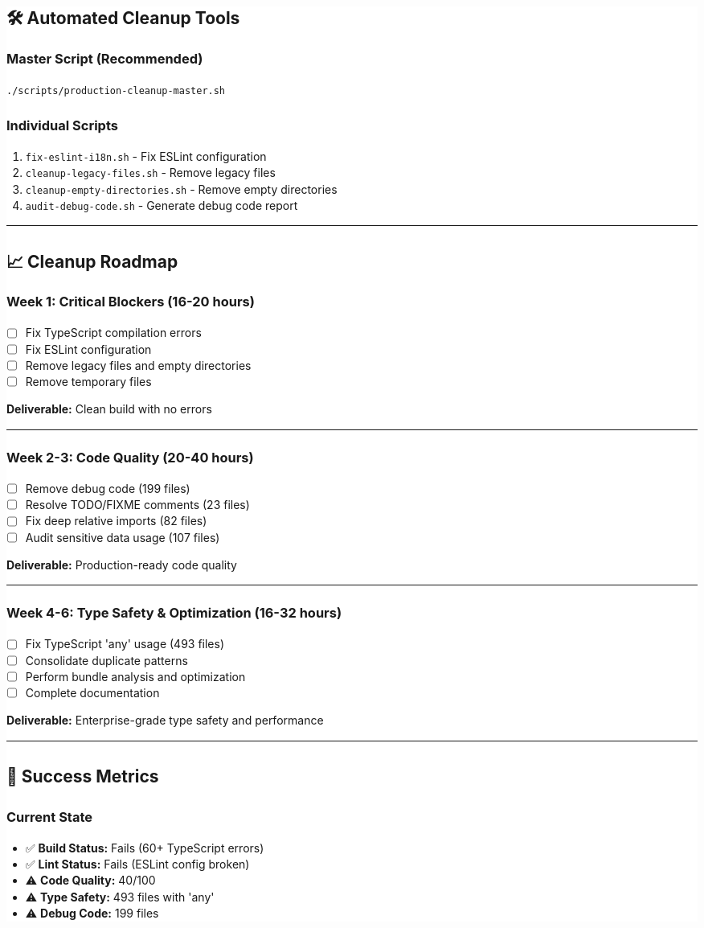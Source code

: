 
## 🛠️ Automated Cleanup Tools

### Master Script (Recommended)
```bash
./scripts/production-cleanup-master.sh
```

### Individual Scripts
1. `fix-eslint-i18n.sh` - Fix ESLint configuration
2. `cleanup-legacy-files.sh` - Remove legacy files
3. `cleanup-empty-directories.sh` - Remove empty directories
4. `audit-debug-code.sh` - Generate debug code report

---

## 📈 Cleanup Roadmap

### Week 1: Critical Blockers (16-20 hours)
- [ ] Fix TypeScript compilation errors
- [ ] Fix ESLint configuration
- [ ] Remove legacy files and empty directories
- [ ] Remove temporary files

**Deliverable:** Clean build with no errors

---

### Week 2-3: Code Quality (20-40 hours)
- [ ] Remove debug code (199 files)
- [ ] Resolve TODO/FIXME comments (23 files)
- [ ] Fix deep relative imports (82 files)
- [ ] Audit sensitive data usage (107 files)

**Deliverable:** Production-ready code quality

---

### Week 4-6: Type Safety & Optimization (16-32 hours)
- [ ] Fix TypeScript 'any' usage (493 files)
- [ ] Consolidate duplicate patterns
- [ ] Perform bundle analysis and optimization
- [ ] Complete documentation

**Deliverable:** Enterprise-grade type safety and performance

---

## 🎯 Success Metrics

### Current State
- ✅ **Build Status:** Fails (60+ TypeScript errors)
- ✅ **Lint Status:** Fails (ESLint config broken)
- ⚠️ **Code Quality:** 40/100
- ⚠️ **Type Safety:** 493 files with 'any'
- ⚠️ **Debug Code:** 199 files
